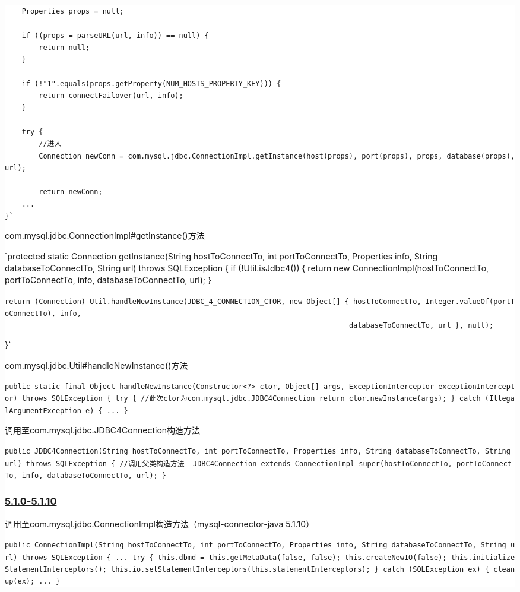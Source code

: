         Properties props = null;

        if ((props = parseURL(url, info)) == null) {
            return null;
        }

        if (!"1".equals(props.getProperty(NUM_HOSTS_PROPERTY_KEY))) {
            return connectFailover(url, info);
        }

        try {
            //进入
            Connection newConn = com.mysql.jdbc.ConnectionImpl.getInstance(host(props), port(props), props, database(props), url);

            return newConn;
        ...
    }` 

com.mysql.jdbc.ConnectionImpl#getInstance()方法

`protected static Connection getInstance(String hostToConnectTo, int portToConnectTo, Properties info, String databaseToConnectTo, String url)
    throws SQLException {
    if (!Util.isJdbc4()) {
        return new ConnectionImpl(hostToConnectTo, portToConnectTo, info, databaseToConnectTo, url);
    }

    return (Connection) Util.handleNewInstance(JDBC_4_CONNECTION_CTOR, new Object[] { hostToConnectTo, Integer.valueOf(portToConnectTo), info,
                                                                                     databaseToConnectTo, url }, null);
}` 

com.mysql.jdbc.Util#handleNewInstance()方法

`public static final Object handleNewInstance(Constructor<?> ctor, Object[] args, ExceptionInterceptor exceptionInterceptor) throws SQLException {
    try {
        //此次ctor为com.mysql.jdbc.JDBC4Connection
        return ctor.newInstance(args);
    } catch (IllegalArgumentException e) {
    ...
}` 

调用至com.mysql.jdbc.JDBC4Connection构造方法

`public JDBC4Connection(String hostToConnectTo, int portToConnectTo, Properties info, String databaseToConnectTo, String url) throws SQLException {
    //调用父类构造方法  JDBC4Connection extends ConnectionImpl
    super(hostToConnectTo, portToConnectTo, info, databaseToConnectTo, url);
}` 

### [5.1.0-5.1.10](#toc_510-5110)

调用至com.mysql.jdbc.ConnectionImpl构造方法（mysql-connector-java 5.1.10）

`public ConnectionImpl(String hostToConnectTo, int portToConnectTo, Properties info, String databaseToConnectTo, String url) throws SQLException {
    ...
    try {
        this.dbmd = this.getMetaData(false, false);
        this.createNewIO(false);
        this.initializeStatementInterceptors();
        this.io.setStatementInterceptors(this.statementInterceptors);
    } catch (SQLException ex) {
    cleanup(ex);
    ...
}` 
